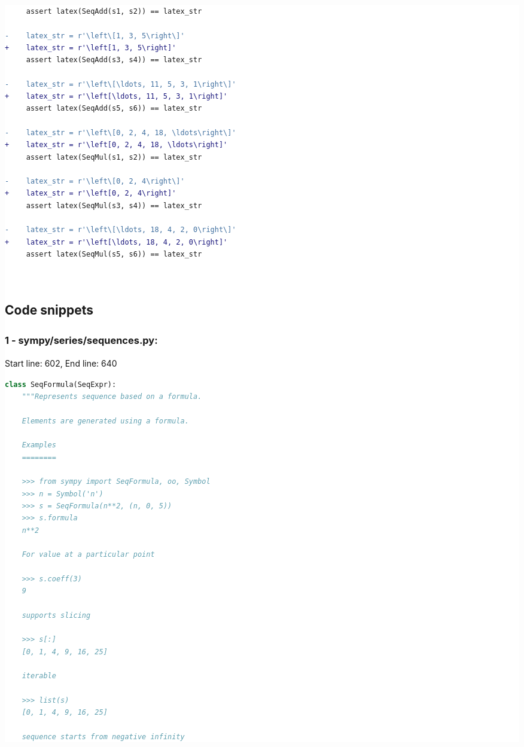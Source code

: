 ```diff
     assert latex(SeqAdd(s1, s2)) == latex_str
 
-    latex_str = r'\left\[1, 3, 5\right\]'
+    latex_str = r'\left[1, 3, 5\right]'
     assert latex(SeqAdd(s3, s4)) == latex_str
 
-    latex_str = r'\left\[\ldots, 11, 5, 3, 1\right\]'
+    latex_str = r'\left[\ldots, 11, 5, 3, 1\right]'
     assert latex(SeqAdd(s5, s6)) == latex_str
 
-    latex_str = r'\left\[0, 2, 4, 18, \ldots\right\]'
+    latex_str = r'\left[0, 2, 4, 18, \ldots\right]'
     assert latex(SeqMul(s1, s2)) == latex_str
 
-    latex_str = r'\left\[0, 2, 4\right\]'
+    latex_str = r'\left[0, 2, 4\right]'
     assert latex(SeqMul(s3, s4)) == latex_str
 
-    latex_str = r'\left\[\ldots, 18, 4, 2, 0\right\]'
+    latex_str = r'\left[\ldots, 18, 4, 2, 0\right]'
     assert latex(SeqMul(s5, s6)) == latex_str
 
 

```


## Code snippets

### 1 - sympy/series/sequences.py:

Start line: 602, End line: 640

```python
class SeqFormula(SeqExpr):
    """Represents sequence based on a formula.

    Elements are generated using a formula.

    Examples
    ========

    >>> from sympy import SeqFormula, oo, Symbol
    >>> n = Symbol('n')
    >>> s = SeqFormula(n**2, (n, 0, 5))
    >>> s.formula
    n**2

    For value at a particular point

    >>> s.coeff(3)
    9

    supports slicing

    >>> s[:]
    [0, 1, 4, 9, 16, 25]

    iterable

    >>> list(s)
    [0, 1, 4, 9, 16, 25]

    sequence starts from negative infinity
```